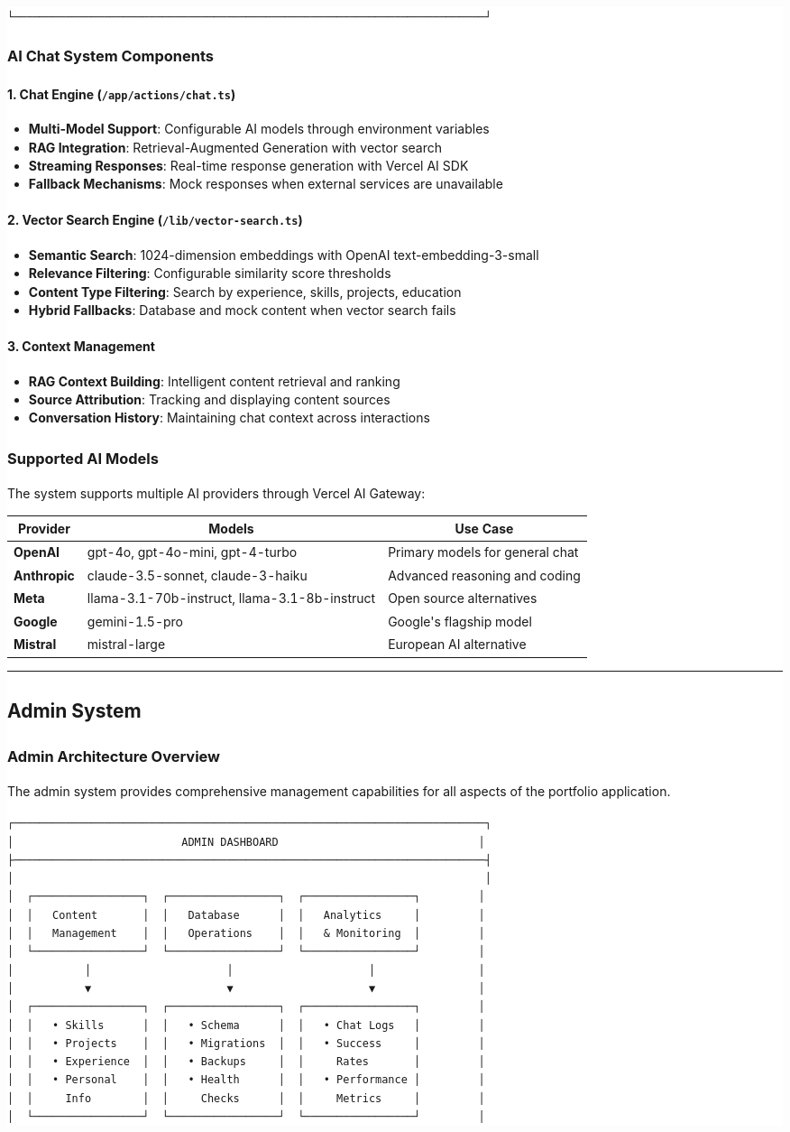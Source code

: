 ```
└─────────────────────────────────────────────────────────────────────────┘
```

### AI Chat System Components

#### **1. Chat Engine** (`/app/actions/chat.ts`)
- **Multi-Model Support**: Configurable AI models through environment variables
- **RAG Integration**: Retrieval-Augmented Generation with vector search
- **Streaming Responses**: Real-time response generation with Vercel AI SDK
- **Fallback Mechanisms**: Mock responses when external services are unavailable

#### **2. Vector Search Engine** (`/lib/vector-search.ts`)
- **Semantic Search**: 1024-dimension embeddings with OpenAI text-embedding-3-small
- **Relevance Filtering**: Configurable similarity score thresholds
- **Content Type Filtering**: Search by experience, skills, projects, education
- **Hybrid Fallbacks**: Database and mock content when vector search fails

#### **3. Context Management**
- **RAG Context Building**: Intelligent content retrieval and ranking
- **Source Attribution**: Tracking and displaying content sources
- **Conversation History**: Maintaining chat context across interactions

### Supported AI Models

The system supports multiple AI providers through Vercel AI Gateway:

| Provider | Models | Use Case |
|----------|--------|----------|
| **OpenAI** | gpt-4o, gpt-4o-mini, gpt-4-turbo | Primary models for general chat |
| **Anthropic** | claude-3.5-sonnet, claude-3-haiku | Advanced reasoning and coding |
| **Meta** | llama-3.1-70b-instruct, llama-3.1-8b-instruct | Open source alternatives |
| **Google** | gemini-1.5-pro | Google's flagship model |
| **Mistral** | mistral-large | European AI alternative |

---

## Admin System

### Admin Architecture Overview

The admin system provides comprehensive management capabilities for all aspects of the portfolio application.

```
┌─────────────────────────────────────────────────────────────────────────┐
│                          ADMIN DASHBOARD                               │
├─────────────────────────────────────────────────────────────────────────┤
│                                                                         │
│  ┌─────────────────┐  ┌─────────────────┐  ┌─────────────────┐         │
│  │   Content       │  │   Database      │  │   Analytics     │         │
│  │   Management    │  │   Operations    │  │   & Monitoring  │         │
│  └─────────────────┘  └─────────────────┘  └─────────────────┘         │
│           │                     │                     │                │
│           ▼                     ▼                     ▼                │
│  ┌─────────────────┐  ┌─────────────────┐  ┌─────────────────┐         │
│  │   • Skills      │  │   • Schema      │  │   • Chat Logs   │         │
│  │   • Projects    │  │   • Migrations  │  │   • Success     │         │
│  │   • Experience  │  │   • Backups     │  │     Rates       │         │
│  │   • Personal    │  │   • Health      │  │   • Performance │         │
│  │     Info        │  │     Checks      │  │     Metrics     │         │
│  └─────────────────┘  └─────────────────┘  └─────────────────┘         │
```